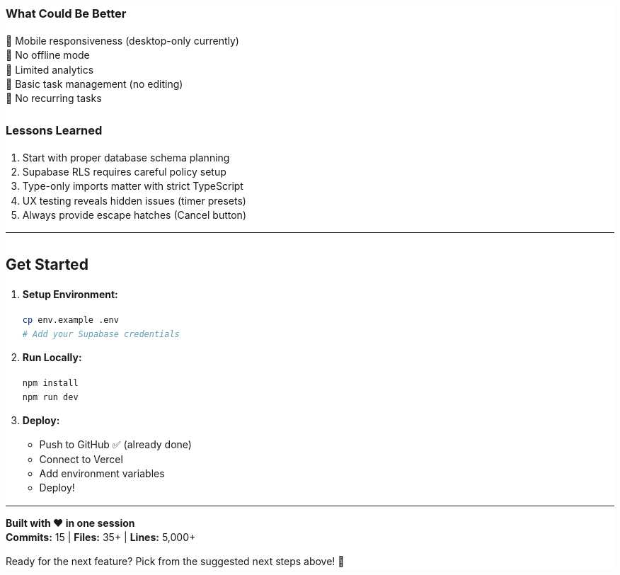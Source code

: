 ### What Could Be Better
🔧 Mobile responsiveness (desktop-only currently)  
🔧 No offline mode  
🔧 Limited analytics  
🔧 Basic task management (no editing)  
🔧 No recurring tasks  

### Lessons Learned
1. Start with proper database schema planning
2. Supabase RLS requires careful policy setup
3. Type-only imports matter with strict TypeScript
4. UX testing reveals hidden issues (timer presets)
5. Always provide escape hatches (Cancel button)

---

## Get Started

1. **Setup Environment:**
   ```bash
   cp env.example .env
   # Add your Supabase credentials
   ```

2. **Run Locally:**
   ```bash
   npm install
   npm run dev
   ```

3. **Deploy:**
   - Push to GitHub ✅ (already done)
   - Connect to Vercel
   - Add environment variables
   - Deploy!

---

**Built with ❤️ in one session**  
**Commits:** 15 | **Files:** 35+ | **Lines:** 5,000+

Ready for the next feature? Pick from the suggested next steps above! 🚀

